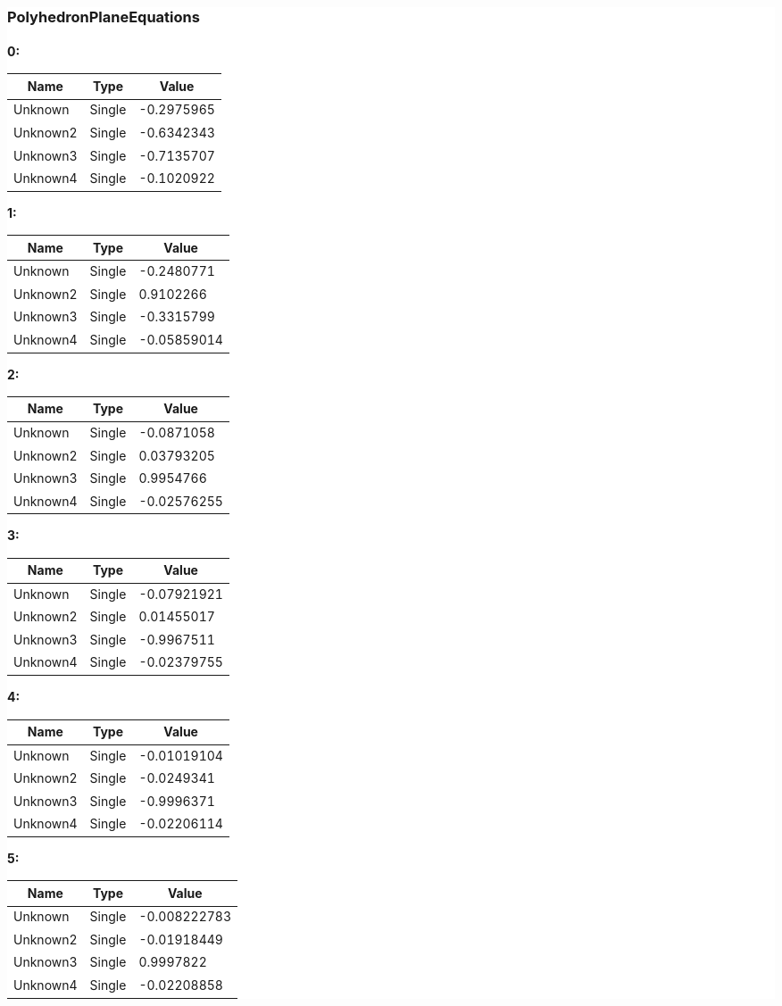 
### PolyhedronPlaneEquations

**0:**

Name	| Type	| Value
---	|---	|---	|
Unknown	|Single	|-0.2975965
Unknown2	|Single	|-0.6342343
Unknown3	|Single	|-0.7135707
Unknown4	|Single	|-0.1020922


**1:**

Name	| Type	| Value
---	|---	|---	|
Unknown	|Single	|-0.2480771
Unknown2	|Single	|0.9102266
Unknown3	|Single	|-0.3315799
Unknown4	|Single	|-0.05859014


**2:**

Name	| Type	| Value
---	|---	|---	|
Unknown	|Single	|-0.0871058
Unknown2	|Single	|0.03793205
Unknown3	|Single	|0.9954766
Unknown4	|Single	|-0.02576255


**3:**

Name	| Type	| Value
---	|---	|---	|
Unknown	|Single	|-0.07921921
Unknown2	|Single	|0.01455017
Unknown3	|Single	|-0.9967511
Unknown4	|Single	|-0.02379755


**4:**

Name	| Type	| Value
---	|---	|---	|
Unknown	|Single	|-0.01019104
Unknown2	|Single	|-0.0249341
Unknown3	|Single	|-0.9996371
Unknown4	|Single	|-0.02206114


**5:**

Name	| Type	| Value
---	|---	|---	|
Unknown	|Single	|-0.008222783
Unknown2	|Single	|-0.01918449
Unknown3	|Single	|0.9997822
Unknown4	|Single	|-0.02208858

